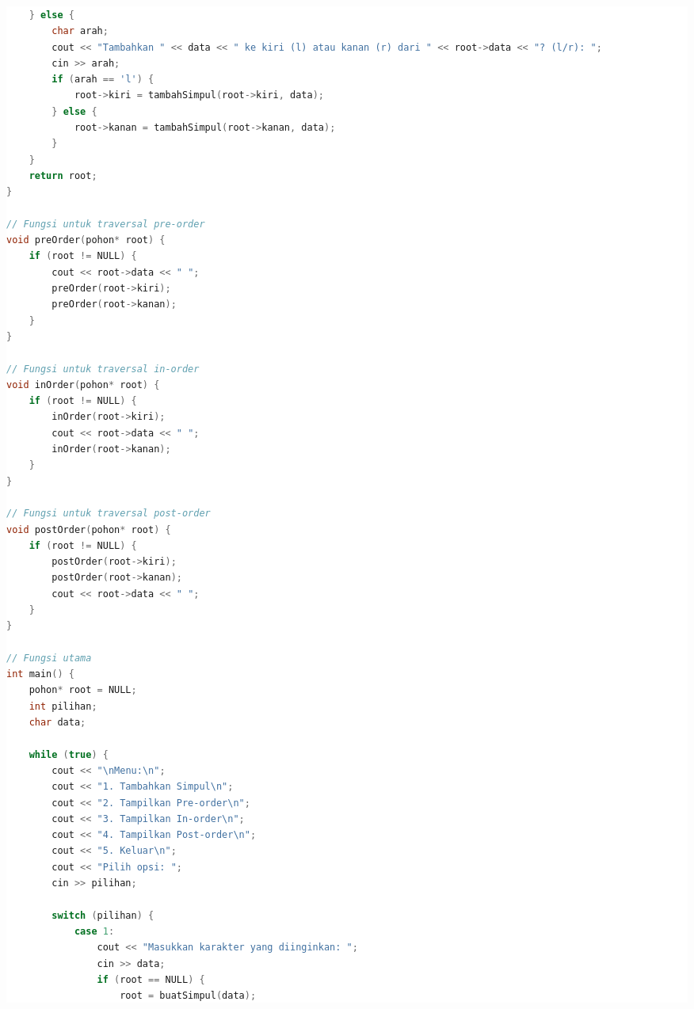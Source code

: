 ```C++
    } else {
        char arah;
        cout << "Tambahkan " << data << " ke kiri (l) atau kanan (r) dari " << root->data << "? (l/r): ";
        cin >> arah;
        if (arah == 'l') {
            root->kiri = tambahSimpul(root->kiri, data);
        } else {
            root->kanan = tambahSimpul(root->kanan, data);
        }
    }
    return root;
}

// Fungsi untuk traversal pre-order
void preOrder(pohon* root) {
    if (root != NULL) {
        cout << root->data << " ";
        preOrder(root->kiri);
        preOrder(root->kanan);
    }
}

// Fungsi untuk traversal in-order
void inOrder(pohon* root) {
    if (root != NULL) {
        inOrder(root->kiri);
        cout << root->data << " ";
        inOrder(root->kanan);
    }
}

// Fungsi untuk traversal post-order
void postOrder(pohon* root) {
    if (root != NULL) {
        postOrder(root->kiri);
        postOrder(root->kanan);
        cout << root->data << " ";
    }
}

// Fungsi utama
int main() {
    pohon* root = NULL;
    int pilihan;
    char data;

    while (true) {
        cout << "\nMenu:\n";
        cout << "1. Tambahkan Simpul\n";
        cout << "2. Tampilkan Pre-order\n";
        cout << "3. Tampilkan In-order\n";
        cout << "4. Tampilkan Post-order\n";
        cout << "5. Keluar\n";
        cout << "Pilih opsi: ";
        cin >> pilihan;

        switch (pilihan) {
            case 1:
                cout << "Masukkan karakter yang diinginkan: ";
                cin >> data;
                if (root == NULL) {
                    root = buatSimpul(data);
```